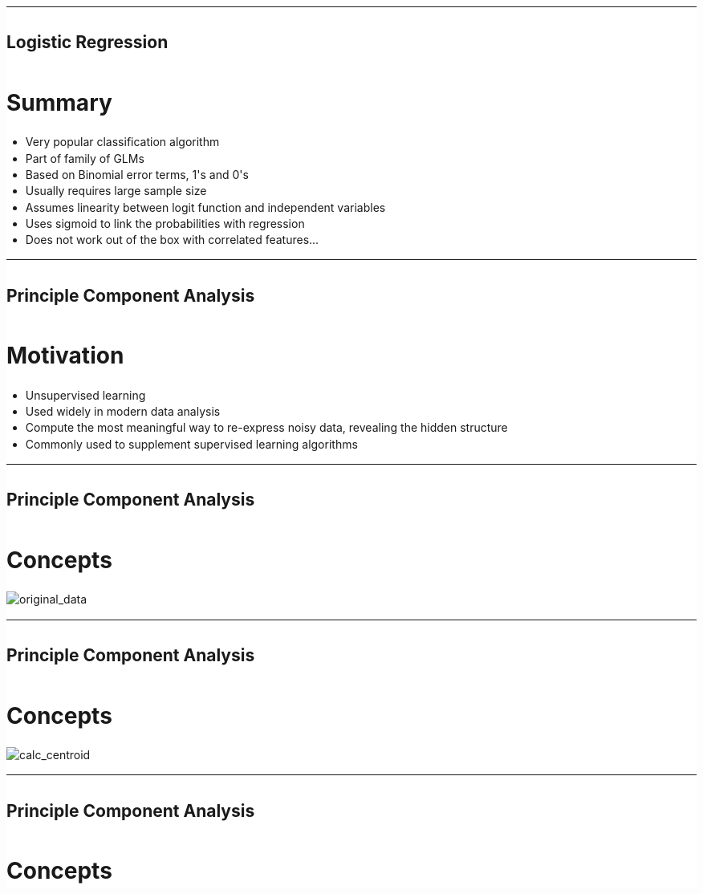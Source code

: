 ----

## Logistic Regression
# Summary
<space>

- Very popular classification algorithm
- Part of family of GLMs
- Based on Binomial error terms, 1's and 0's
- Usually requires large sample size
- Assumes linearity between logit function and independent variables
- Uses sigmoid to link the probabilities with regression
- Does not work out of the box with correlated features...

----

## Principle Component Analysis
# Motivation
<space>

- Unsupervised learning
- Used widely in modern data analysis
- Compute the most meaningful way to re-express noisy data, revealing the hidden structure
- Commonly used to supplement supervised learning algorithms

----

## Principle Component Analysis
# Concepts
<space>

![original_data](/Users/ilanman/Desktop/Data/RPres_ML_2/figure/original_data.png)

----

## Principle Component Analysis
# Concepts
<space>

![calc_centroid](/Users/ilanman/Desktop/Data/RPres_ML_2/figure/calc_centroid.png)

----

## Principle Component Analysis
# Concepts
<space>
